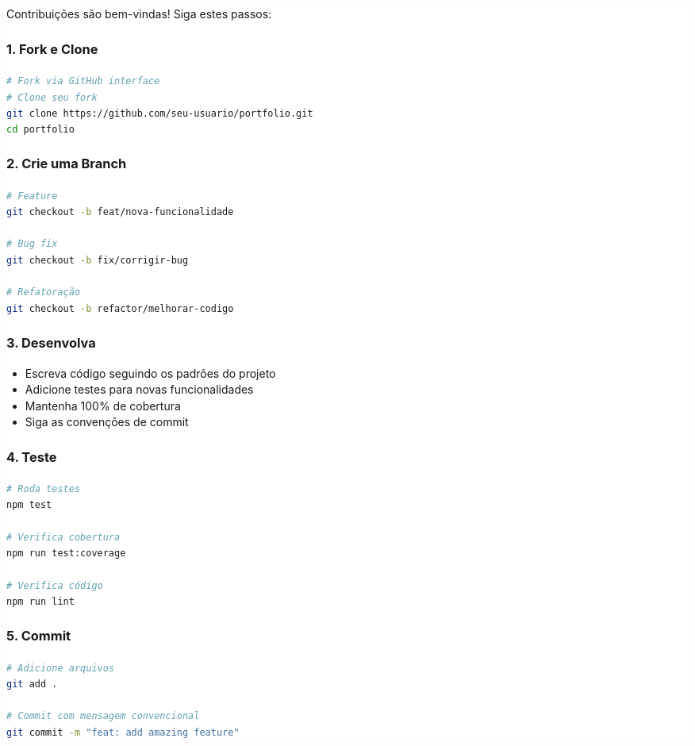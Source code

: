 Contribuições são bem-vindas! Siga estes passos:

### 1. Fork e Clone

```bash
# Fork via GitHub interface
# Clone seu fork
git clone https://github.com/seu-usuario/portfolio.git
cd portfolio
```

### 2. Crie uma Branch

```bash
# Feature
git checkout -b feat/nova-funcionalidade

# Bug fix
git checkout -b fix/corrigir-bug

# Refatoração
git checkout -b refactor/melhorar-codigo
```

### 3. Desenvolva

- Escreva código seguindo os padrões do projeto
- Adicione testes para novas funcionalidades
- Mantenha 100% de cobertura
- Siga as convenções de commit

### 4. Teste

```bash
# Roda testes
npm test

# Verifica cobertura
npm run test:coverage

# Verifica código
npm run lint
```

### 5. Commit

```bash
# Adicione arquivos
git add .

# Commit com mensagem convencional
git commit -m "feat: add amazing feature"
```

